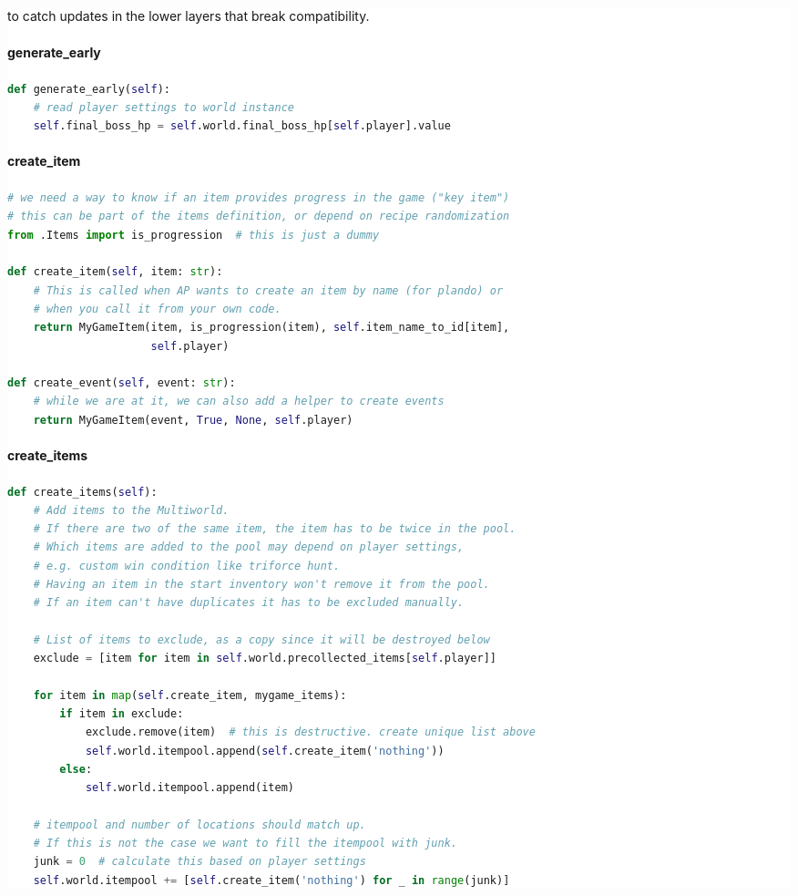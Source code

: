   to catch updates in the lower layers that break compatibility.

#### generate_early

```python
def generate_early(self):
    # read player settings to world instance
    self.final_boss_hp = self.world.final_boss_hp[self.player].value
```

#### create_item

```python
# we need a way to know if an item provides progress in the game ("key item")
# this can be part of the items definition, or depend on recipe randomization
from .Items import is_progression  # this is just a dummy

def create_item(self, item: str):
    # This is called when AP wants to create an item by name (for plando) or
    # when you call it from your own code.
    return MyGameItem(item, is_progression(item), self.item_name_to_id[item],
                      self.player)

def create_event(self, event: str):
    # while we are at it, we can also add a helper to create events
    return MyGameItem(event, True, None, self.player)
```

#### create_items

```python
def create_items(self):
    # Add items to the Multiworld.
    # If there are two of the same item, the item has to be twice in the pool.
    # Which items are added to the pool may depend on player settings,
    # e.g. custom win condition like triforce hunt.
    # Having an item in the start inventory won't remove it from the pool.
    # If an item can't have duplicates it has to be excluded manually.

    # List of items to exclude, as a copy since it will be destroyed below
    exclude = [item for item in self.world.precollected_items[self.player]]

    for item in map(self.create_item, mygame_items):
        if item in exclude:
            exclude.remove(item)  # this is destructive. create unique list above
            self.world.itempool.append(self.create_item('nothing'))
        else:
            self.world.itempool.append(item)

    # itempool and number of locations should match up.
    # If this is not the case we want to fill the itempool with junk.
    junk = 0  # calculate this based on player settings
    self.world.itempool += [self.create_item('nothing') for _ in range(junk)]
```
